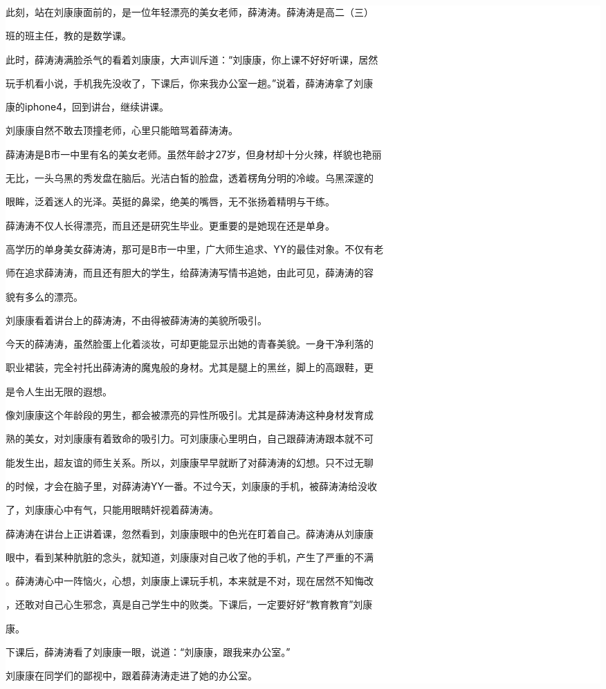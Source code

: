 此刻，站在刘康康面前的，是一位年轻漂亮的美女老师，薛涛涛。薛涛涛是高二（三）

班的班主任，教的是数学课。

此时，薛涛涛满脸杀气的看着刘康康，大声训斥道：“刘康康，你上课不好好听课，居然

玩手机看小说，手机我先没收了，下课后，你来我办公室一趟。”说着，薛涛涛拿了刘康

康的iphone4，回到讲台，继续讲课。



刘康康自然不敢去顶撞老师，心里只能暗骂着薛涛涛。



薛涛涛是B市一中里有名的美女老师。虽然年龄才27岁，但身材却十分火辣，样貌也艳丽

无比，一头乌黑的秀发盘在脑后。光洁白皙的脸盘，透着楞角分明的冷峻。乌黑深邃的

眼眸，泛着迷人的光泽。英挺的鼻梁，绝美的嘴唇，无不张扬着精明与干练。



薛涛涛不仅人长得漂亮，而且还是研究生毕业。更重要的是她现在还是单身。



高学历的单身美女薛涛涛，那可是B市一中里，广大师生追求、YY的最佳对象。不仅有老

师在追求薛涛涛，而且还有胆大的学生，给薛涛涛写情书追她，由此可见，薛涛涛的容

貌有多么的漂亮。

刘康康看着讲台上的薛涛涛，不由得被薛涛涛的美貌所吸引。

今天的薛涛涛，虽然脸蛋上化着淡妆，可却更能显示出她的青春美貌。一身干净利落的

职业裙装，完全衬托出薛涛涛的魔鬼般的身材。尤其是腿上的黑丝，脚上的高跟鞋，更

是令人生出无限的遐想。

像刘康康这个年龄段的男生，都会被漂亮的异性所吸引。尤其是薛涛涛这种身材发育成

熟的美女，对刘康康有着致命的吸引力。可刘康康心里明白，自己跟薛涛涛跟本就不可

能发生出，超友谊的师生关系。所以，刘康康早早就断了对薛涛涛的幻想。只不过无聊

的时候，才会在脑子里，对薛涛涛YY一番。不过今天，刘康康的手机，被薛涛涛给没收

了，刘康康心中有气，只能用眼睛奸视着薛涛涛。



薛涛涛在讲台上正讲着课，忽然看到，刘康康眼中的色光在盯着自己。薛涛涛从刘康康

眼中，看到某种肮脏的念头，就知道，刘康康对自己收了他的手机，产生了严重的不满

。薛涛涛心中一阵恼火，心想，刘康康上课玩手机，本来就是不对，现在居然不知悔改

，还敢对自己心生邪念，真是自己学生中的败类。下课后，一定要好好“教育教育”刘康

康。

下课后，薛涛涛看了刘康康一眼，说道：“刘康康，跟我来办公室。”



刘康康在同学们的鄙视中，跟着薛涛涛走进了她的办公室。
